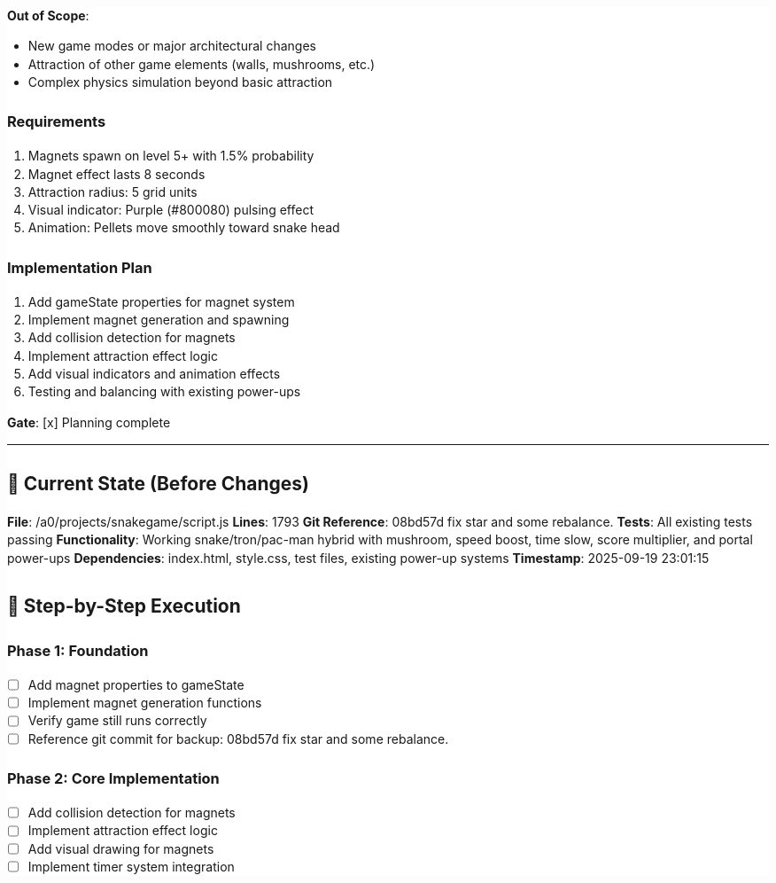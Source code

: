 **Out of Scope**:

- New game modes or major architectural changes
- Attraction of other game elements (walls, mushrooms, etc.)
- Complex physics simulation beyond basic attraction

### Requirements

1. Magnets spawn on level 5+ with 1.5% probability
2. Magnet effect lasts 8 seconds
3. Attraction radius: 5 grid units
4. Visual indicator: Purple (#800080) pulsing effect
5. Animation: Pellets move smoothly toward snake head

### Implementation Plan

1. Add gameState properties for magnet system
2. Implement magnet generation and spawning
3. Add collision detection for magnets
4. Implement attraction effect logic
5. Add visual indicators and animation effects
6. Testing and balancing with existing power-ups

**Gate**: [x] Planning complete

---

## 🎯 Current State (Before Changes)

**File**: /a0/projects/snakegame/script.js
**Lines**: 1793
**Git Reference**: 08bd57d fix star and some rebalance.
**Tests**: All existing tests passing
**Functionality**: Working snake/tron/pac-man hybrid with mushroom, speed boost, time slow, score multiplier, and portal power-ups
**Dependencies**: index.html, style.css, test files, existing power-up systems
**Timestamp**: 2025-09-19 23:01:15

## 🚀 Step-by-Step Execution

### Phase 1: Foundation

- [ ] Add magnet properties to gameState
- [ ] Implement magnet generation functions
- [ ] Verify game still runs correctly
- [ ] Reference git commit for backup: 08bd57d fix star and some rebalance.

### Phase 2: Core Implementation

- [ ] Add collision detection for magnets
- [ ] Implement attraction effect logic
- [ ] Add visual drawing for magnets
- [ ] Implement timer system integration
